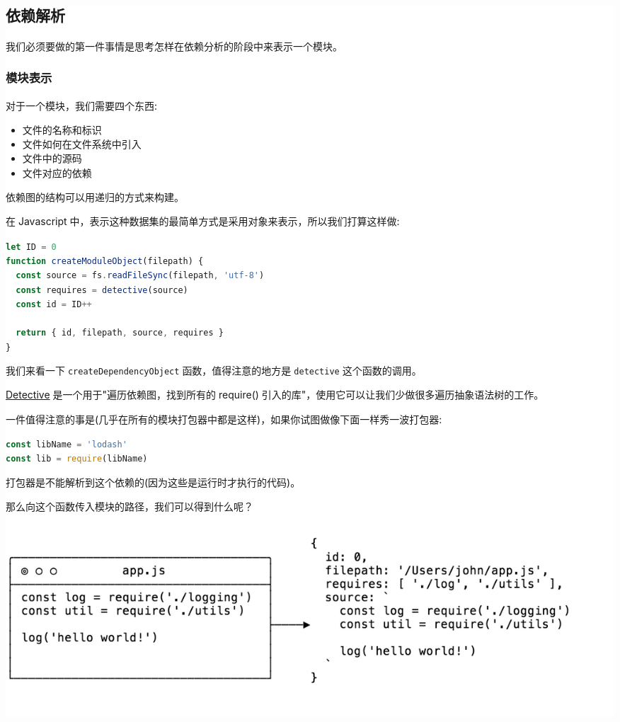 ## 依赖解析

我们必须要做的第一件事情是思考怎样在依赖分析的阶段中来表示一个模块。

### 模块表示

对于一个模块，我们需要四个东西:

* 文件的名称和标识
* 文件如何在文件系统中引入
* 文件中的源码
* 文件对应的依赖

依赖图的结构可以用递归的方式来构建。

在 Javascript 中，表示这种数据集的最简单方式是采用对象来表示，所以我们打算这样做:

```Javascript
let ID = 0
function createModuleObject(filepath) {
  const source = fs.readFileSync(filepath, 'utf-8')
  const requires = detective(source)
  const id = ID++

  return { id, filepath, source, requires }
}
```

我们来看一下 `createDependencyObject` 函数，值得注意的地方是 `detective` 这个函数的调用。

[Detective](https://github.com/browserify/detective) 是一个用于"遍历依赖图，找到所有的 require() 引入的库"，使用它可以让我们少做很多遍历抽象语法树的工作。

一件值得注意的事是(几乎在所有的模块打包器中都是这样)，如果你试图做像下面一样秀一波打包器:

```Javascript
const libName = 'lodash'
const lib = require(libName)
```

打包器是不能解析到这个依赖的(因为这些是运行时才执行的代码)。

那么向这个函数传入模块的路径，我们可以得到什么呢？

![createModuleObject](_v_images/createmodule.png)
